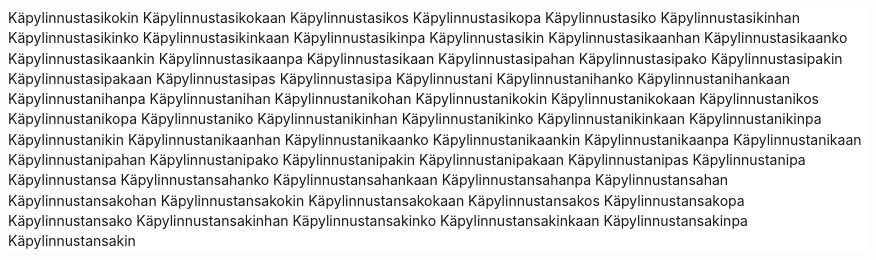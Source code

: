Käpylinnustasikokin
Käpylinnustasikokaan
Käpylinnustasikos
Käpylinnustasikopa
Käpylinnustasiko
Käpylinnustasikinhan
Käpylinnustasikinko
Käpylinnustasikinkaan
Käpylinnustasikinpa
Käpylinnustasikin
Käpylinnustasikaanhan
Käpylinnustasikaanko
Käpylinnustasikaankin
Käpylinnustasikaanpa
Käpylinnustasikaan
Käpylinnustasipahan
Käpylinnustasipako
Käpylinnustasipakin
Käpylinnustasipakaan
Käpylinnustasipas
Käpylinnustasipa
Käpylinnustani
Käpylinnustanihanko
Käpylinnustanihankaan
Käpylinnustanihanpa
Käpylinnustanihan
Käpylinnustanikohan
Käpylinnustanikokin
Käpylinnustanikokaan
Käpylinnustanikos
Käpylinnustanikopa
Käpylinnustaniko
Käpylinnustanikinhan
Käpylinnustanikinko
Käpylinnustanikinkaan
Käpylinnustanikinpa
Käpylinnustanikin
Käpylinnustanikaanhan
Käpylinnustanikaanko
Käpylinnustanikaankin
Käpylinnustanikaanpa
Käpylinnustanikaan
Käpylinnustanipahan
Käpylinnustanipako
Käpylinnustanipakin
Käpylinnustanipakaan
Käpylinnustanipas
Käpylinnustanipa
Käpylinnustansa
Käpylinnustansahanko
Käpylinnustansahankaan
Käpylinnustansahanpa
Käpylinnustansahan
Käpylinnustansakohan
Käpylinnustansakokin
Käpylinnustansakokaan
Käpylinnustansakos
Käpylinnustansakopa
Käpylinnustansako
Käpylinnustansakinhan
Käpylinnustansakinko
Käpylinnustansakinkaan
Käpylinnustansakinpa
Käpylinnustansakin